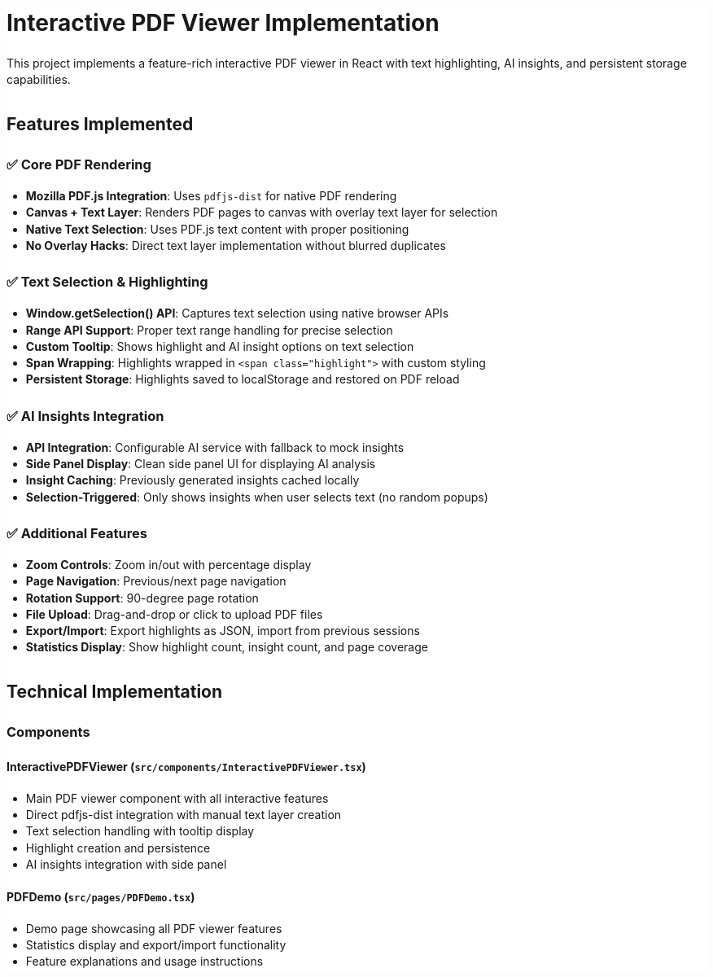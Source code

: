 # Interactive PDF Viewer Implementation

This project implements a feature-rich interactive PDF viewer in React with text highlighting, AI insights, and persistent storage capabilities.

## Features Implemented

### ✅ Core PDF Rendering
- **Mozilla PDF.js Integration**: Uses `pdfjs-dist` for native PDF rendering
- **Canvas + Text Layer**: Renders PDF pages to canvas with overlay text layer for selection
- **Native Text Selection**: Uses PDF.js text content with proper positioning
- **No Overlay Hacks**: Direct text layer implementation without blurred duplicates

### ✅ Text Selection & Highlighting
- **Window.getSelection() API**: Captures text selection using native browser APIs
- **Range API Support**: Proper text range handling for precise selection
- **Custom Tooltip**: Shows highlight and AI insight options on text selection
- **Span Wrapping**: Highlights wrapped in `<span class="highlight">` with custom styling
- **Persistent Storage**: Highlights saved to localStorage and restored on PDF reload

### ✅ AI Insights Integration
- **API Integration**: Configurable AI service with fallback to mock insights
- **Side Panel Display**: Clean side panel UI for displaying AI analysis
- **Insight Caching**: Previously generated insights cached locally
- **Selection-Triggered**: Only shows insights when user selects text (no random popups)

### ✅ Additional Features
- **Zoom Controls**: Zoom in/out with percentage display
- **Page Navigation**: Previous/next page navigation
- **Rotation Support**: 90-degree page rotation
- **File Upload**: Drag-and-drop or click to upload PDF files
- **Export/Import**: Export highlights as JSON, import from previous sessions
- **Statistics Display**: Show highlight count, insight count, and page coverage

## Technical Implementation

### Components

#### InteractivePDFViewer (`src/components/InteractivePDFViewer.tsx`)
- Main PDF viewer component with all interactive features
- Direct pdfjs-dist integration with manual text layer creation
- Text selection handling with tooltip display
- Highlight creation and persistence
- AI insights integration with side panel

#### PDFDemo (`src/pages/PDFDemo.tsx`)
- Demo page showcasing all PDF viewer features
- Statistics display and export/import functionality
- Feature explanations and usage instructions
